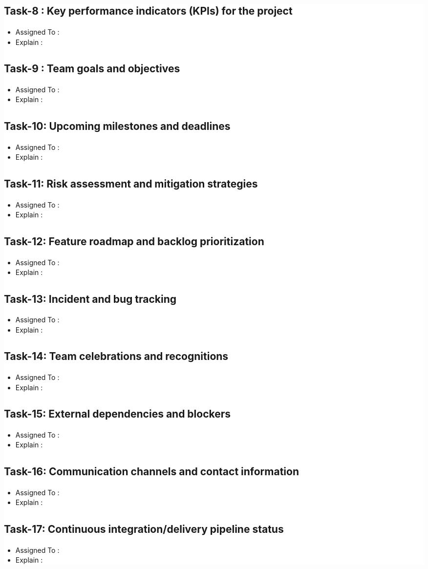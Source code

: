 ## Task-8 : Key performance indicators (KPIs) for the project

- Assigned To :
- Explain :

## Task-9 : Team goals and objectives

- Assigned To :
- Explain :

## Task-10: Upcoming milestones and deadlines

- Assigned To :
- Explain :

## Task-11: Risk assessment and mitigation strategies

- Assigned To :
- Explain :

## Task-12: Feature roadmap and backlog prioritization

- Assigned To :
- Explain :

## Task-13: Incident and bug tracking

- Assigned To :
- Explain :

## Task-14: Team celebrations and recognitions

- Assigned To :
- Explain :

## Task-15: External dependencies and blockers

- Assigned To :
- Explain :

## Task-16: Communication channels and contact information

- Assigned To :
- Explain :

## Task-17: Continuous integration/delivery pipeline status

- Assigned To :
- Explain :
